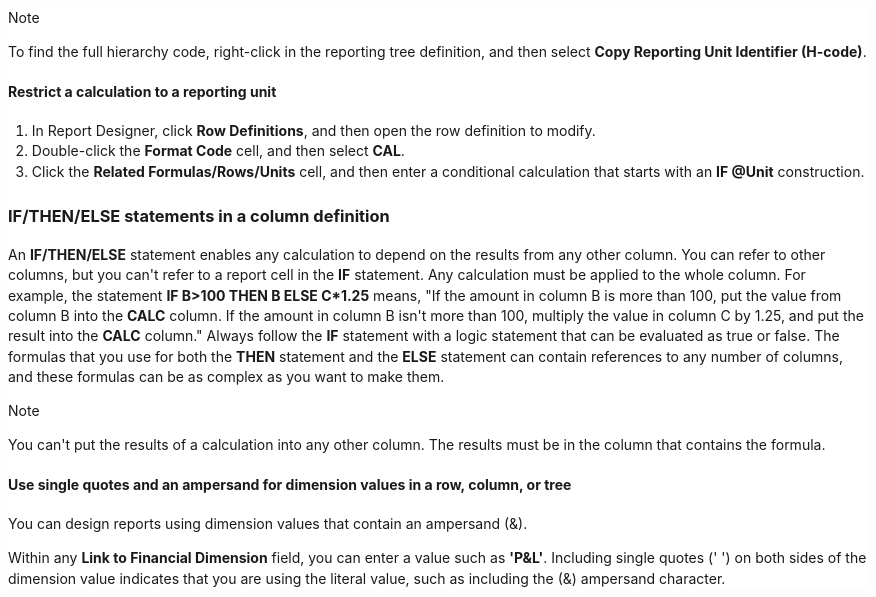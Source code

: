 > [!NOTE]
> To find the full hierarchy code, right-click in the reporting tree definition, and then select **Copy Reporting Unit Identifier (H-code)**.

#### Restrict a calculation to a reporting unit

1. In Report Designer, click **Row Definitions**, and then open the row definition to modify.
2. Double-click the **Format Code** cell, and then select **CAL**.
3. Click the **Related Formulas/Rows/Units** cell, and then enter a conditional calculation that starts with an **IF @Unit** construction.

### IF/THEN/ELSE statements in a column definition

An **IF/THEN/ELSE** statement enables any calculation to depend on the results from any other column. You can refer to other columns, but you can't refer to a report cell in the **IF** statement. Any calculation must be applied to the whole column. For example, the statement **IF B&gt;100 THEN B ELSE C\*1.25** means, "If the amount in column B is more than 100, put the value from column B into the **CALC** column. If the amount in column B isn't more than 100, multiply the value in column C by 1.25, and put the result into the **CALC** column." Always follow the **IF** statement with a logic statement that can be evaluated as true or false. The formulas that you use for both the **THEN** statement and the **ELSE** statement can contain references to any number of columns, and these formulas can be as complex as you want to make them.

> [!NOTE]
> You can't put the results of a calculation into any other column. The results must be in the column that contains the formula.

#### Use single quotes and an ampersand for dimension values in a row, column, or tree

You can design reports using dimension values that contain an ampersand (&).

Within any **Link to Financial Dimension** field, you can enter a value such as **'P&L'**. Including single quotes (' ') on both sides of the dimension value indicates that you are using the literal value, such as including the (&) ampersand character.

